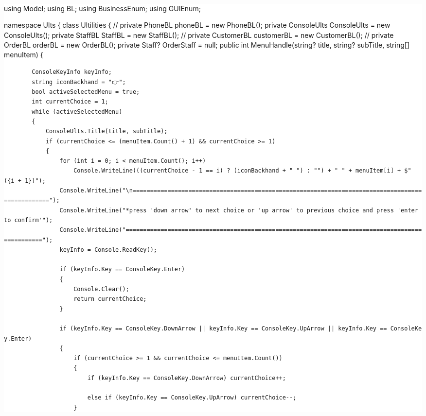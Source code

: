 using Model;
using BL;
using BusinessEnum;
using GUIEnum;

namespace Ults
{
    class Ultilities
    {
        // private PhoneBL phoneBL = new PhoneBL();
        private ConsoleUlts ConsoleUlts = new ConsoleUlts();
        private StaffBL StaffBL = new StaffBL();
        // private CustomerBL customerBL = new CustomerBL();
        // private OrderBL orderBL = new OrderBL();
        private Staff? OrderStaff = null;
        public int MenuHandle(string? title, string? subTitle, string[] menuItem)
        {

            ConsoleKeyInfo keyInfo;
            string iconBackhand = "👉";
            bool activeSelectedMenu = true;
            int currentChoice = 1;
            while (activeSelectedMenu)
            {
                ConsoleUlts.Title(title, subTitle);
                if (currentChoice <= (menuItem.Count() + 1) && currentChoice >= 1)
                {
                    for (int i = 0; i < menuItem.Count(); i++)
                        Console.WriteLine(((currentChoice - 1 == i) ? (iconBackhand + " ") : "") + " " + menuItem[i] + $" ({i + 1})");
                    Console.WriteLine("\n================================================================================================");
                    Console.WriteLine("*press 'down arrow' to next choice or 'up arrow' to previous choice and press 'enter to confirm'");
                    Console.WriteLine("================================================================================================");
                    keyInfo = Console.ReadKey();

                    if (keyInfo.Key == ConsoleKey.Enter)
                    {
                        Console.Clear();
                        return currentChoice;
                    }

                    if (keyInfo.Key == ConsoleKey.DownArrow || keyInfo.Key == ConsoleKey.UpArrow || keyInfo.Key == ConsoleKey.Enter)
                    {
                        if (currentChoice >= 1 && currentChoice <= menuItem.Count())
                        {
                            if (keyInfo.Key == ConsoleKey.DownArrow) currentChoice++;

                            else if (keyInfo.Key == ConsoleKey.UpArrow) currentChoice--;
                        }
